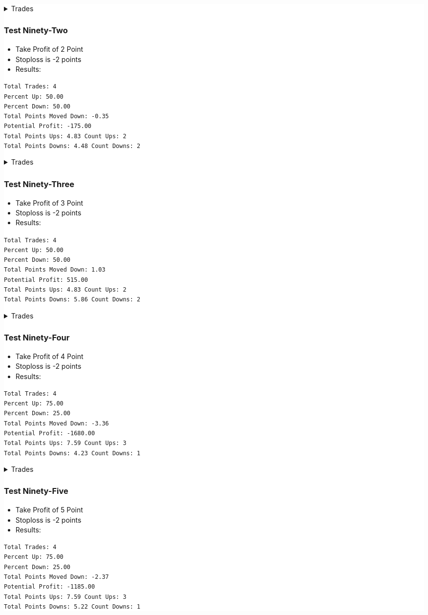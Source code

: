 
<details><summary>Trades</summary></details>

### Test Ninety-Two
* Take Profit of 2 Point
* Stoploss is -2 points
* Results:
```
Total Trades: 4
Percent Up: 50.00
Percent Down: 50.00
Total Points Moved Down: -0.35
Potential Profit: -175.00
Total Points Ups: 4.83 Count Ups: 2
Total Points Downs: 4.48 Count Downs: 2
```

<details><summary>Trades</summary></details>

### Test Ninety-Three
* Take Profit of 3 Point
* Stoploss is -2 points
* Results:
```
Total Trades: 4
Percent Up: 50.00
Percent Down: 50.00
Total Points Moved Down: 1.03
Potential Profit: 515.00
Total Points Ups: 4.83 Count Ups: 2
Total Points Downs: 5.86 Count Downs: 2
```

<details><summary>Trades</summary></details>

### Test Ninety-Four
* Take Profit of 4 Point
* Stoploss is -2 points
* Results:
```
Total Trades: 4
Percent Up: 75.00
Percent Down: 25.00
Total Points Moved Down: -3.36
Potential Profit: -1680.00
Total Points Ups: 7.59 Count Ups: 3
Total Points Downs: 4.23 Count Downs: 1
```

<details><summary>Trades</summary></details>

### Test Ninety-Five
* Take Profit of 5 Point
* Stoploss is -2 points
* Results:
```
Total Trades: 4
Percent Up: 75.00
Percent Down: 25.00
Total Points Moved Down: -2.37
Potential Profit: -1185.00
Total Points Ups: 7.59 Count Ups: 3
Total Points Downs: 5.22 Count Downs: 1
```
